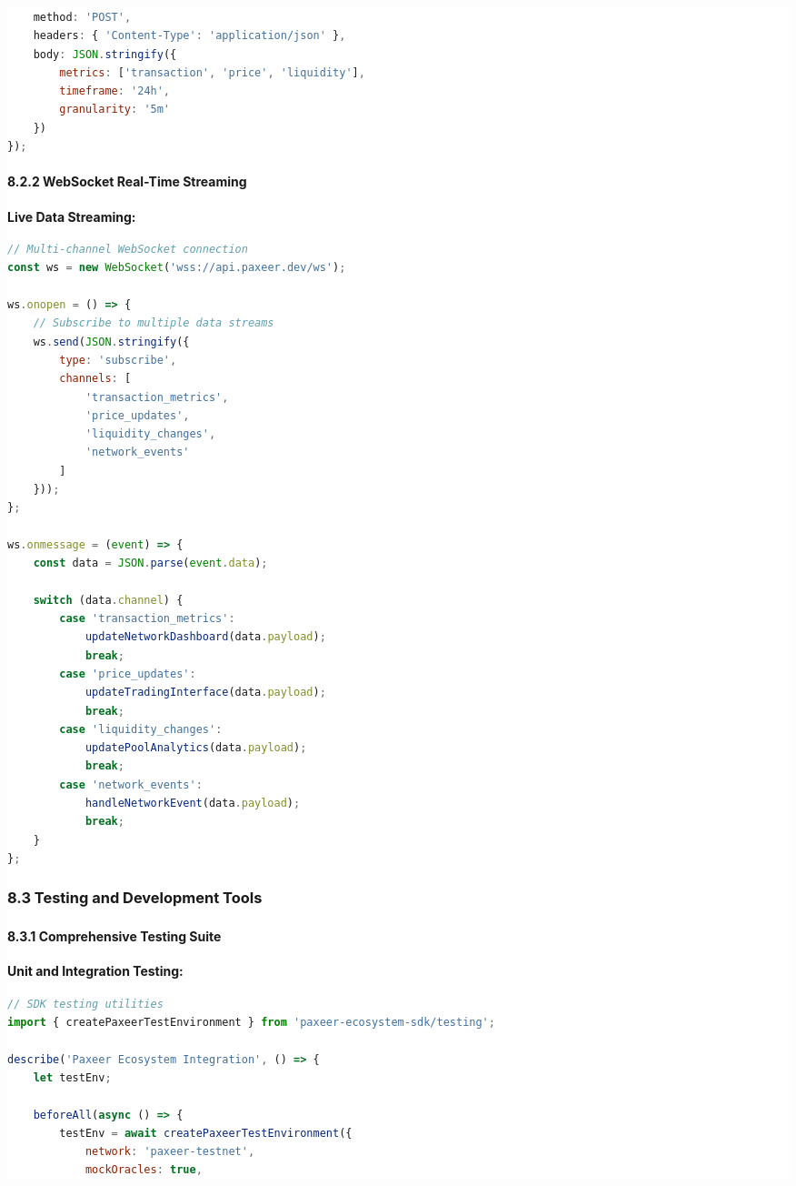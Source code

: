 ```javascript
    method: 'POST',
    headers: { 'Content-Type': 'application/json' },
    body: JSON.stringify({
        metrics: ['transaction', 'price', 'liquidity'],
        timeframe: '24h',
        granularity: '5m'
    })
});
```

#### 8.2.2 WebSocket Real-Time Streaming
**Live Data Streaming:**
```javascript
// Multi-channel WebSocket connection
const ws = new WebSocket('wss://api.paxeer.dev/ws');

ws.onopen = () => {
    // Subscribe to multiple data streams
    ws.send(JSON.stringify({
        type: 'subscribe',
        channels: [
            'transaction_metrics',
            'price_updates',
            'liquidity_changes',
            'network_events'
        ]
    }));
};

ws.onmessage = (event) => {
    const data = JSON.parse(event.data);
    
    switch (data.channel) {
        case 'transaction_metrics':
            updateNetworkDashboard(data.payload);
            break;
        case 'price_updates':
            updateTradingInterface(data.payload);
            break;
        case 'liquidity_changes':
            updatePoolAnalytics(data.payload);
            break;
        case 'network_events':
            handleNetworkEvent(data.payload);
            break;
    }
};
```

### 8.3 Testing and Development Tools
#### 8.3.1 Comprehensive Testing Suite
**Unit and Integration Testing:**
```javascript
// SDK testing utilities
import { createPaxeerTestEnvironment } from 'paxeer-ecosystem-sdk/testing';

describe('Paxeer Ecosystem Integration', () => {
    let testEnv;
    
    beforeAll(async () => {
        testEnv = await createPaxeerTestEnvironment({
            network: 'paxeer-testnet',
            mockOracles: true,
```